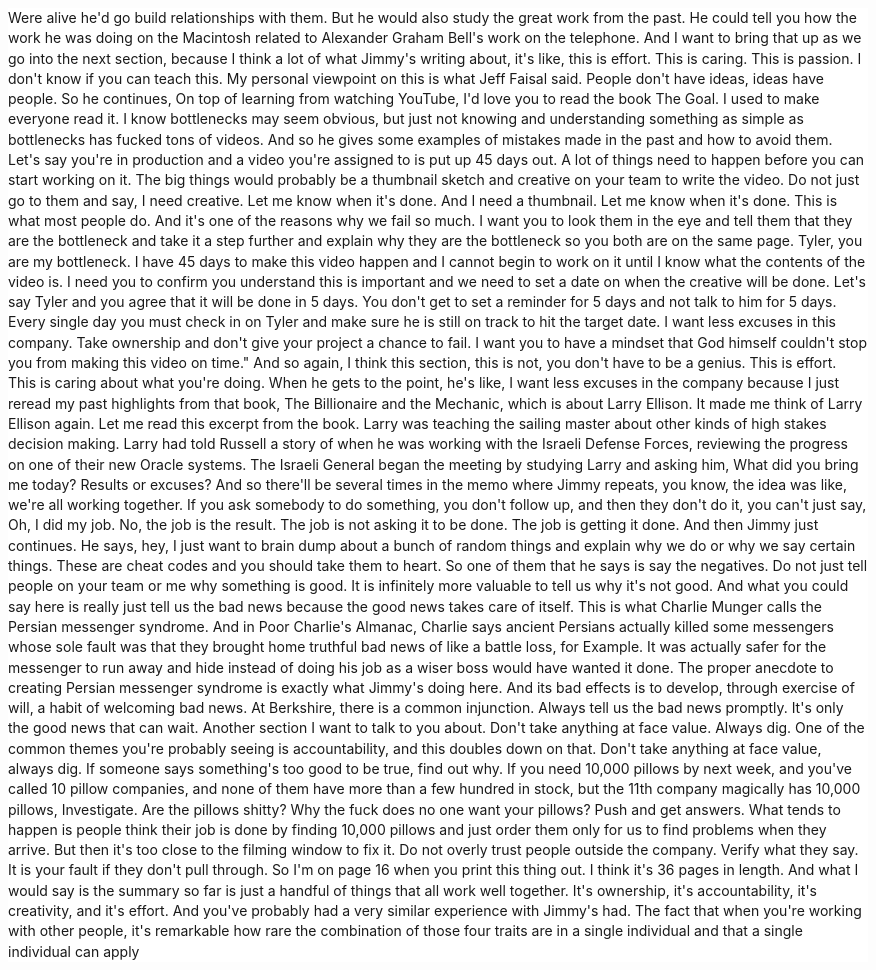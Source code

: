   Were alive he'd go build relationships with them. But he would also study the great work from the past. He could tell you how the work he was doing on the Macintosh related to Alexander Graham Bell's work on the telephone. And I want to bring that up as we go into the next section, because I think a lot of what Jimmy's writing about, it's like, this is effort. This is caring. This is passion. I don't know if you can teach this. My personal viewpoint on this is what Jeff Faisal said. People don't have ideas, ideas have people. So he continues, On top of learning from watching YouTube, I'd love you to read the book The Goal. I used to make everyone read it. I know bottlenecks may seem obvious, but just not knowing and understanding something as simple as bottlenecks has fucked tons of videos. And so he gives some examples of mistakes made in the past and how to avoid them. Let's say you're in production and a video you're assigned to is put up 45 days out. A lot of things need to happen before you can start working on it. The big things would probably be a thumbnail sketch and creative on your team to write the video. Do not just go to them and say, I need creative. Let me know when it's done. And I need a thumbnail. Let me know when it's done. This is what most people do. And it's one of the reasons why we fail so much. I want you to look them in the eye and tell them that they are the bottleneck and take it a step further and explain why they are the bottleneck so you both are on the same page. Tyler, you are my bottleneck. I have 45 days to make this video happen and I cannot begin to work on it until I know what the contents of the video is. I need you to confirm you understand this is important and we need to set a date on when the creative will be done. Let's say Tyler and you agree that it will be done in 5 days. You don't get to set a reminder for 5 days and not talk to him for 5 days. Every single day you must check in on Tyler and make sure he is still on track to hit the target date. I want less excuses in this company. Take ownership and don't give your project a chance to fail. I want you to have a mindset that God himself couldn't stop you from making this video on time." And so again, I think this section, this is not, you don't have to be a genius. This is effort. This is caring about what you're doing. When he gets to the point, he's like, I want less excuses in the company because I just reread my past highlights from that book, The Billionaire and the Mechanic, which is about Larry Ellison. It made me think of Larry Ellison again. Let me read this excerpt from the book. Larry was teaching the sailing master about other kinds of high stakes decision making. Larry had told Russell a story of when he was working with the Israeli Defense Forces, reviewing the progress on one of their new Oracle systems. The Israeli General began the meeting by studying Larry and asking him, What did you bring me today? Results or excuses? And so there'll be several times in the memo where Jimmy repeats, you know, the idea was like, we're all working together. If you ask somebody to do something, you don't follow up, and then they don't do it, you can't just say, Oh, I did my job. No, the job is the result. The job is not asking it to be done. The job is getting it done. And then Jimmy just continues. He says, hey, I just want to brain dump about a bunch of random things and explain why we do or why we say certain things. These are cheat codes and you should take them to heart. So one of them that he says is say the negatives. Do not just tell people on your team or me why something is good. It is infinitely more valuable to tell us why it's not good. And what you could say here is really just tell us the bad news because the good news takes care of itself. This is what Charlie Munger calls the Persian messenger syndrome. And in Poor Charlie's Almanac, Charlie says ancient Persians actually killed some messengers whose sole fault was that they brought home truthful bad news of like a battle loss, for Example. It was actually safer for the messenger to run away and hide instead of doing his job as a wiser boss would have wanted it done. The proper anecdote to creating Persian messenger syndrome is exactly what Jimmy's doing here. And its bad effects is to develop, through exercise of will, a habit of welcoming bad news. At Berkshire, there is a common injunction. Always tell us the bad news promptly. It's only the good news that can wait. Another section I want to talk to you about. Don't take anything at face value. Always dig. One of the common themes you're probably seeing is accountability, and this doubles down on that. Don't take anything at face value, always dig. If someone says something's too good to be true, find out why. If you need 10,000 pillows by next week, and you've called 10 pillow companies, and none of them have more than a few hundred in stock, but the 11th company magically has 10,000 pillows, Investigate. Are the pillows shitty? Why the fuck does no one want your pillows? Push and get answers. What tends to happen is people think their job is done by finding 10,000 pillows and just order them only for us to find problems when they arrive. But then it's too close to the filming window to fix it. Do not overly trust people outside the company. Verify what they say. It is your fault if they don't pull through. So I'm on page 16 when you print this thing out. I think it's 36 pages in length. And what I would say is the summary so far is just a handful of things that all work well together. It's ownership, it's accountability, it's creativity, and it's effort. And you've probably had a very similar experience with Jimmy's had. The fact that when you're working with other people, it's remarkable how rare the combination of those four traits are in a single individual and that a single individual can apply